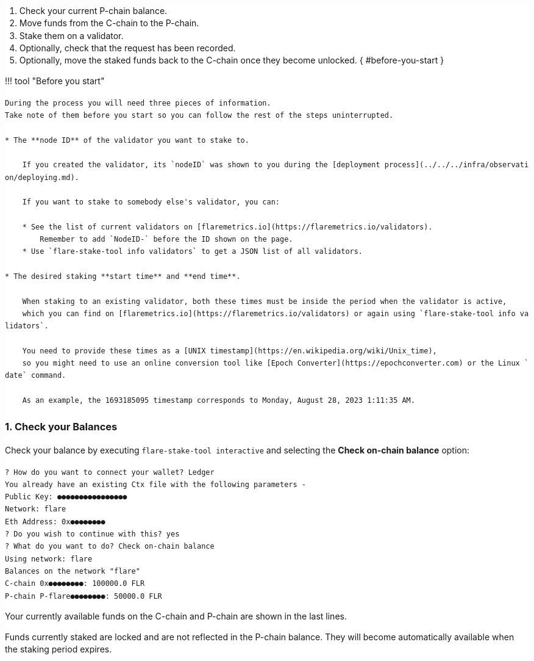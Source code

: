 1. Check your current P-chain balance.
2. Move funds from the C-chain to the P-chain.
3. Stake them on a validator.
4. Optionally, check that the request has been recorded.
5. Optionally, move the staked funds back to the C-chain once they become unlocked.
    { #before-you-start }

!!! tool "Before you start"

    During the process you will need three pieces of information.
    Take note of them before you start so you can follow the rest of the steps uninterrupted.

    * The **node ID** of the validator you want to stake to.

        If you created the validator, its `nodeID` was shown to you during the [deployment process](../../../infra/observation/deploying.md).

        If you want to stake to somebody else's validator, you can:

        * See the list of current validators on [flaremetrics.io](https://flaremetrics.io/validators).
            Remember to add `NodeID-` before the ID shown on the page.
        * Use `flare-stake-tool info validators` to get a JSON list of all validators.

    * The desired staking **start time** and **end time**.

        When staking to an existing validator, both these times must be inside the period when the validator is active,
        which you can find on [flaremetrics.io](https://flaremetrics.io/validators) or again using `flare-stake-tool info validators`.

        You need to provide these times as a [UNIX timestamp](https://en.wikipedia.org/wiki/Unix_time),
        so you might need to use an online conversion tool like [Epoch Converter](https://epochconverter.com) or the Linux `date` command.

        As an example, the 1693185095 timestamp corresponds to Monday, August 28, 2023 1:11:35 AM.

### 1. Check your Balances

Check your balance by executing `flare-stake-tool interactive` and selecting the **Check on-chain balance** option:

```text hl_lines="7"
? How do you want to connect your wallet? Ledger
You already have an existing Ctx file with the following parameters -
Public Key: ●●●●●●●●●●●●●●●●
Network: flare
Eth Address: 0x●●●●●●●●
? Do you wish to continue with this? yes
? What do you want to do? Check on-chain balance
Using network: flare
Balances on the network "flare"
C-chain 0x●●●●●●●●: 100000.0 FLR
P-chain P-flare●●●●●●●●: 50000.0 FLR
```

Your currently available funds on the C-chain and P-chain are shown in the last lines.

Funds currently staked are locked and are not reflected in the P-chain balance.
They will become automatically available when the staking period expires.
